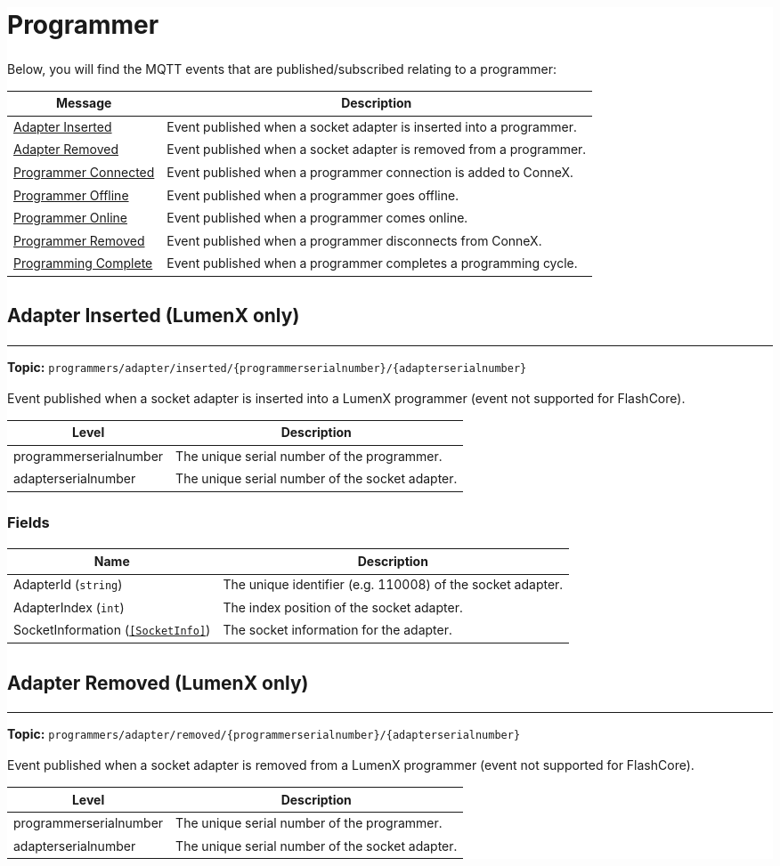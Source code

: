 # Programmer
Below, you will find the MQTT events that are published/subscribed relating to a programmer:

Message                                       | Description
----------------------------------------------|-------------------------------------------------------------
[Adapter Inserted](#adapter-inserted-lumenx-only) | Event published when a socket adapter is inserted into a programmer.
[Adapter Removed](#adapter-removed-lumenx-only)   | Event published when a socket adapter is removed from a programmer.
[Programmer Connected](#programmer-connected) | Event published when a programmer connection is added to ConneX.
[Programmer Offline](#programmer-offline)     | Event published when a programmer goes offline.
[Programmer Online](#programmer-online)       | Event published when a programmer comes online.
[Programmer Removed](#programmer-removed)     | Event published when a programmer disconnects from ConneX.
[Programming Complete](#programming-complete) | Event published when a programmer completes a programming cycle.

## Adapter Inserted (LumenX only)
---
**Topic:** `programmers/adapter/inserted/{programmerserialnumber}/{adapterserialnumber}`

Event published when a socket adapter is inserted into a LumenX programmer (event not supported for FlashCore).

Level                  | Description
-----------------------|---------------------------------------
programmerserialnumber | The unique serial number of the programmer.
adapterserialnumber    | The unique serial number of the socket adapter.

### Fields
Name                                               | Description
---------------------------------------------------|----------------------------------------
AdapterId (`string`)                               | The unique identifier (e.g. 110008) of the socket adapter.
AdapterIndex (`int`)                               | The index position of the socket adapter.
SocketInformation ([`[SocketInfo]`](#socketinfo))  | The socket information for the adapter.

## Adapter Removed (LumenX only)
---
**Topic:** `programmers/adapter/removed/{programmerserialnumber}/{adapterserialnumber}`

Event published when a socket adapter is removed from a LumenX programmer (event not supported for FlashCore).

Level                  | Description
-----------------------|---------------------------------------
programmerserialnumber | The unique serial number of the programmer.
adapterserialnumber    | The unique serial number of the socket adapter.
